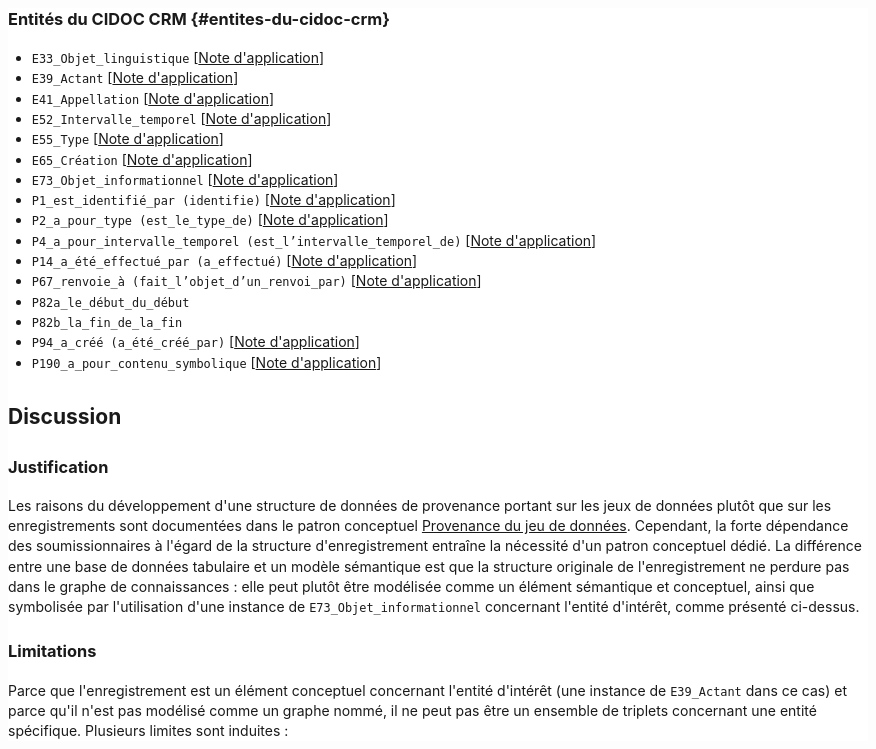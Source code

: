 ### Entités du CIDOC CRM {#entites-du-cidoc-crm}

* `E33_Objet_linguistique` [[Note d'application](https://chin-rcip.github.io/cidoc_crm_fr-ca/v7.1/classes/E33)]
* `E39_Actant` [[Note d'application](https://chin-rcip.github.io/cidoc_crm_fr-ca/v7.1/classes/E39)]
* `E41_Appellation` [[Note d'application](https://chin-rcip.github.io/cidoc_crm_fr-ca/v7.1/classes/E41)]
* `E52_Intervalle_temporel` [[Note d'application](https://chin-rcip.github.io/cidoc_crm_fr-ca/v7.1/classes/E52)]
* `E55_Type` [[Note d'application](https://chin-rcip.github.io/cidoc_crm_fr-ca/v7.1/classes/E55)]
* `E65_Création` [[Note d'application](https://chin-rcip.github.io/cidoc_crm_fr-ca/v7.1/classes/E65)]
* `E73_Objet_informationnel` [[Note d'application](https://chin-rcip.github.io/cidoc_crm_fr-ca/v7.1/classes/E73)]
* `P1_est_identifié_par (identifie)` [[Note d'application](https://chin-rcip.github.io/cidoc_crm_fr-ca/v7.1/proprietes/P1)]
* `P2_a_pour_type (est_le_type_de)` [[Note d'application](https://chin-rcip.github.io/cidoc_crm_fr-ca/v7.1/proprietes/P2)]
* `P4_a_pour_intervalle_temporel (est_l’intervalle_temporel_de)` [[Note d'application](https://chin-rcip.github.io/cidoc_crm_fr-ca/v7.1/proprietes/P4)]
* `P14_a_été_effectué_par (a_effectué)` [[Note d'application](https://chin-rcip.github.io/cidoc_crm_fr-ca/v7.1/proprietes/P14)]
* `P67_renvoie_à (fait_l’objet_d’un_renvoi_par)` [[Note d'application](https://chin-rcip.github.io/cidoc_crm_fr-ca/v7.1/proprietes/P67)]
* `P82a_le_début_du_début`
* `P82b_la_fin_de_la_fin`
* `P94_a_créé (a_été_créé_par)` [[Note d'application](https://chin-rcip.github.io/cidoc_crm_fr-ca/v7.1/proprietes/P94)]
* `P190_a_pour_contenu_symbolique` [[Note d'application](https://chin-rcip.github.io/cidoc_crm_fr-ca/v7.1/proprietes/P190)]

## Discussion

### Justification

Les raisons du développement d'une structure de données de provenance portant sur les jeux de données plutôt que sur les enregistrements sont documentées dans le patron conceptuel [Provenance du jeu de données](/collections-model/fr/modele-cible/actuel/provenance-du-jeu-de-donnees). Cependant, la forte dépendance des soumissionnaires à l'égard de la structure d'enregistrement entraîne la nécessité d'un patron conceptuel dédié. La différence entre une base de données tabulaire et un modèle sémantique est que la structure originale de l'enregistrement ne perdure pas dans le graphe de connaissances : elle peut plutôt être modélisée comme un élément sémantique et conceptuel, ainsi que symbolisée par l'utilisation d'une instance de `E73_Objet_informationnel` concernant l'entité d'intérêt, comme présenté ci-dessus.

### Limitations

Parce que l'enregistrement est un élément conceptuel concernant l'entité d'intérêt (une instance de `E39_Actant` dans ce cas) et parce qu'il n'est pas modélisé comme un graphe nommé, il ne peut pas être un ensemble de triplets concernant une entité spécifique. Plusieurs limites sont induites :
